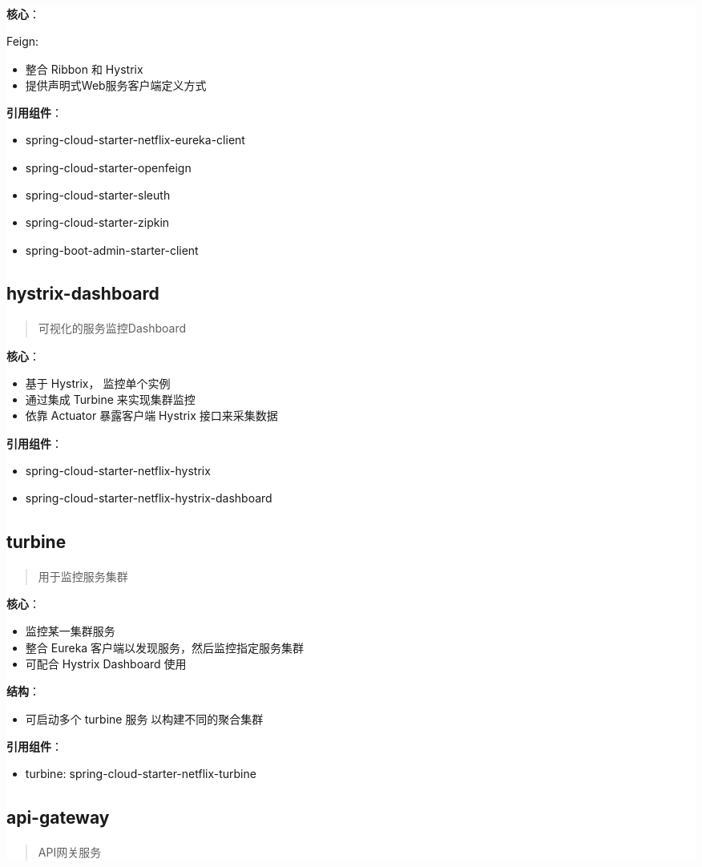 **核心**：

Feign:

* 整合 Ribbon 和 Hystrix
* 提供声明式Web服务客户端定义方式


**引用组件**： 

* spring-cloud-starter-netflix-eureka-client

* spring-cloud-starter-openfeign

* spring-cloud-starter-sleuth

* spring-cloud-starter-zipkin

* spring-boot-admin-starter-client


## hystrix-dashboard
>可视化的服务监控Dashboard

**核心**：

* 基于 Hystrix， 监控单个实例
* 通过集成 Turbine 来实现集群监控
* 依靠 Actuator 暴露客户端 Hystrix 接口来采集数据


**引用组件**： 

* spring-cloud-starter-netflix-hystrix

* spring-cloud-starter-netflix-hystrix-dashboard



## turbine
>用于监控服务集群

**核心**：

* 监控某一集群服务
* 整合 Eureka 客户端以发现服务，然后监控指定服务集群
* 可配合 Hystrix Dashboard 使用


**结构**：  

* 可启动多个 turbine 服务 以构建不同的聚合集群

**引用组件**： 

* turbine: spring-cloud-starter-netflix-turbine


## api-gateway
>API网关服务
